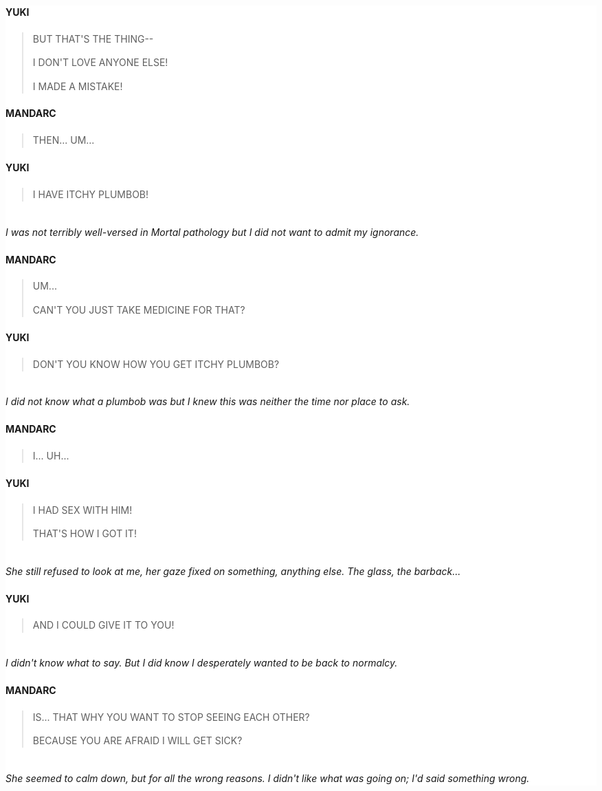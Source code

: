 #### YUKI 

> BUT THAT'S THE THING--
> 
> I DON'T LOVE ANYONE ELSE!
> 
> I MADE A MISTAKE!

#### MANDARC 

> THEN... UM...

#### YUKI 

> I HAVE ITCHY PLUMBOB!

<br><i>I was not terribly well-versed in Mortal pathology but I did not want to admit my ignorance.</i>

#### MANDARC 

> UM... 
> 
> CAN'T YOU JUST TAKE MEDICINE FOR THAT?

#### YUKI 

> DON'T YOU KNOW HOW YOU GET ITCHY PLUMBOB?

<br><i>I did not know what a plumbob was but I knew this was neither the time nor place to ask.</i>

#### MANDARC 

> I... UH...

#### YUKI 

> I HAD SEX WITH HIM!
> 
> THAT'S HOW I GOT IT!

<br><i>She still refused to look at me, her gaze fixed on something, anything else. The glass, the barback...</i>

#### YUKI 

> AND I COULD GIVE IT TO YOU!

<br><i>I didn't know what to say. But I did know I desperately wanted to be back to normalcy.</i>

#### MANDARC

> IS... THAT WHY YOU WANT TO STOP SEEING EACH OTHER? 
> 
> BECAUSE YOU ARE AFRAID I WILL GET SICK?

<br><i>She seemed to calm down, but for all the wrong reasons. I didn't like what was going on; I'd said something wrong.</i>
